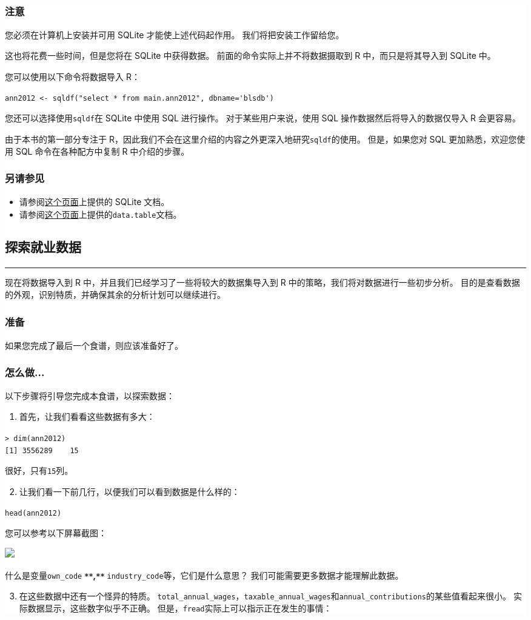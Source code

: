 ### 注意

您必须在计算机上安装并可用 SQLite 才能使上述代码起作用。 我们将把安装工作留给您。

这也将花费一些时间，但是您将在 SQLite 中获得数据。 前面的命令实际上并不将数据摄取到 R 中，而只是将其导入到 SQLite 中。

您可以使用以下命令将数据导入 R：

```
ann2012 <- sqldf("select * from main.ann2012", dbname='blsdb')
```

您还可以选择使用`sqldf`在 SQLite 中使用 SQL 进行操作。 对于某些用户来说，使用 SQL 操作数据然后将导入的数据仅导入 R 会更容易。

由于本书的第一部分专注于 R，因此我们不会在这里介绍的内容之外更深入地研究`sqldf`的使用。 但是，如果您对 SQL 更加熟悉，欢迎您使用 SQL 命令在各种配方中复制 R 中介绍的步骤。

### 另请参见

*   请参阅[这个页面](http://www.sqlite.org)上提供的 SQLite 文档。
*   请参阅[这个页面](http://datatable.r-forge.r-project.org/)上提供的`data.table`文档。

## 探索就业数据

* * *

现在将数据导入到 R 中，并且我们已经学习了一些将较大的数据集导入到 R 中的策略，我们将对数据进行一些初步分析。 目的是查看数据的外观，识别特质，并确保其余的分析计划可以继续进行。

### 准备

如果您完成了最后一个食谱，则应该准备好了。

### 怎么做...

以下步骤将引导您完成本食谱，以探索数据：

1.  首先，让我们看看这些数据有多大：

```
> dim(ann2012)
[1] 3556289    15
```

很好，只有`15`列。

2.  让我们看一下前几行，以便我们可以看到数据是什么样的：

```
head(ann2012)
```

您可以参考以下屏幕截图：

![](https://www.packtpub.com/graphics/9781787129627/graphics/image_05_001.png)

什么是变量`own_code` **`**`,`**`** `industry_code`等，它们是什么意思？ 我们可能需要更多数据才能理解此数据。

3.  在这些数据中还有一个怪异的特质。 `total_annual_wages`，`taxable_annual_wages`和`annual_contributions`的某些值看起来很小。 实际数据显示，这些数字似乎不正确。 但是，`fread`实际上可以指示正在发生的事情：
